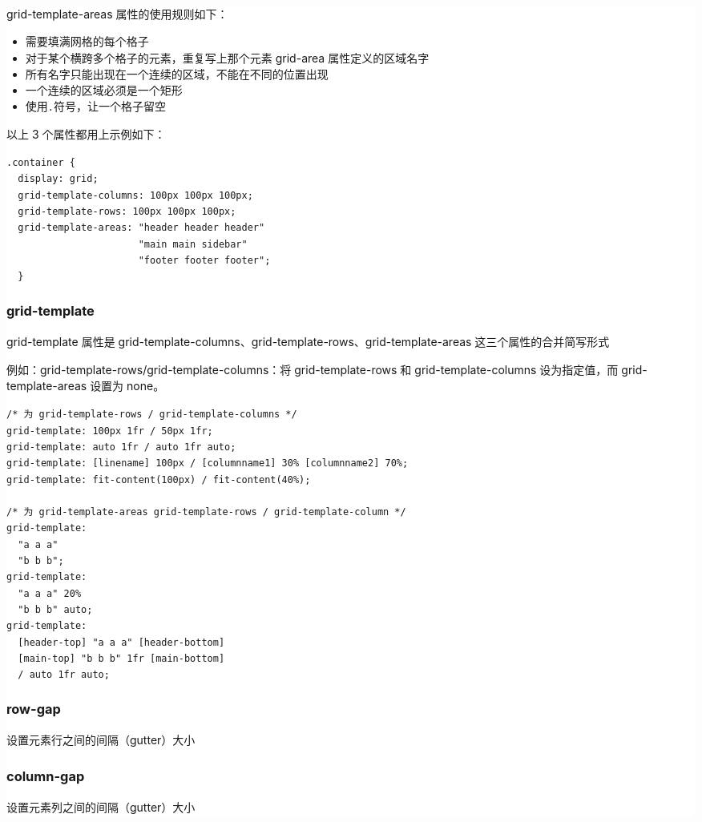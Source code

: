 grid-template-areas 属性的使用规则如下：

- 需要填满网格的每个格子
- 对于某个横跨多个格子的元素，重复写上那个元素 grid-area 属性定义的区域名字
- 所有名字只能出现在一个连续的区域，不能在不同的位置出现
- 一个连续的区域必须是一个矩形
- 使用`.`符号，让一个格子留空

以上 3 个属性都用上示例如下：

```
.container {
  display: grid;
  grid-template-columns: 100px 100px 100px;
  grid-template-rows: 100px 100px 100px;
  grid-template-areas: "header header header"
                       "main main sidebar"
                       "footer footer footer";
  }
```

### grid-template

grid-template 属性是 grid-template-columns、grid-template-rows、grid-template-areas 这三个属性的合并简写形式

例如：grid-template-rows/grid-template-columns：将 grid-template-rows 和 grid-template-columns 设为指定值，而 grid-template-areas 设置为 none。

```
/* 为 grid-template-rows / grid-template-columns */
grid-template: 100px 1fr / 50px 1fr;
grid-template: auto 1fr / auto 1fr auto;
grid-template: [linename] 100px / [columnname1] 30% [columnname2] 70%;
grid-template: fit-content(100px) / fit-content(40%);

/* 为 grid-template-areas grid-template-rows / grid-template-column */
grid-template:
  "a a a"
  "b b b";
grid-template:
  "a a a" 20%
  "b b b" auto;
grid-template:
  [header-top] "a a a" [header-bottom]
  [main-top] "b b b" 1fr [main-bottom]
  / auto 1fr auto;
```

### row-gap

设置元素行之间的间隔（gutter）大小

### column-gap

设置元素列之间的间隔（gutter）大小
